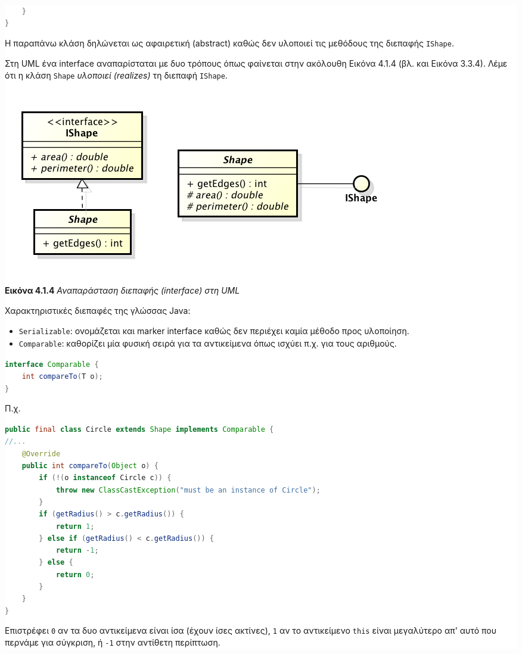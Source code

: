 ```java
    }
}
```

Η παραπάνω κλάση δηλώνεται ως αφαιρετική (abstract) καθώς δεν υλοποιεί τις μεθόδους της διεπαφής ```IShape```.

Στη UML ένα interface αναπαρίσταται με δυο τρόπους όπως φαίνεται στην ακόλουθη Εικόνα 4.1.4 (βλ. και Εικόνα 3.3.4). Λέμε ότι η κλάση ```Shape``` _υλοποιεί (realizes)_ τη διεπαφή ```IShape```.

![](assets/Fig4.png)

**Εικόνα 4.1.4** _Αναπαράσταση διεπαφής (interface) στη UML_

Χαρακτηριστικές διεπαφές της γλώσσας Java:

* ```Serializable```: ονομάζεται και marker interface καθώς δεν περιέχει καμία μέθοδο προς υλοποίηση.
* ```Comparable```: καθορίζει μία φυσική σειρά για τα αντικείμενα όπως ισχύει π.χ. για τους αριθμούς.
```java
interface Comparable {
	int compareTo(T o);
}
``` 
Π.χ.

```java
public final class Circle extends Shape implements Comparable {
//...
    @Override
    public int compareTo(Object o) {
        if (!(o instanceof Circle c)) {
            throw new ClassCastException("must be an instance of Circle");
        }
        if (getRadius() > c.getRadius()) {
            return 1;
        } else if (getRadius() < c.getRadius()) {
            return -1;
        } else {
            return 0;
        }
    }
}
```
Επιστρέφει ```0``` αν τα δυο αντικείμενα είναι ίσα (έχουν ίσες ακτίνες), ```1``` αν το αντικείμενο ```this``` είναι μεγαλύτερο απ' αυτό που περνάμε για σύγκριση, ή ```-1``` στην αντίθετη περίπτωση.

